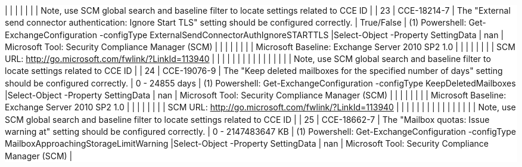 |    |              |                                                                                                                                                         |                                                      |                                                                                                                                                   |              | Note, use SCM global search and baseline filter to locate settings related to CCE ID |
| 23 | CCE-18214-7  | The "External send connector authentication: Ignore Start TLS" setting should be configured correctly.                                                  | True/False                                           | (1) Powershell: Get-ExchangeConfiguration -configType ExternalSendConnectorAuthIgnoreSTARTTLS |Select-Object -Property SettingData                | nan          | Microsoft Tool: Security Compliance Manager (SCM)                                    |
|    |              |                                                                                                                                                         |                                                      |                                                                                                                                                   |              | Microsoft Baseline: Exchange Server 2010 SP2 1.0                                     |
|    |              |                                                                                                                                                         |                                                      |                                                                                                                                                   |              | SCM URL: http://go.microsoft.com/fwlink/?LinkId=113940                               |
|    |              |                                                                                                                                                         |                                                      |                                                                                                                                                   |              |                                                                                      |
|    |              |                                                                                                                                                         |                                                      |                                                                                                                                                   |              | Note, use SCM global search and baseline filter to locate settings related to CCE ID |
| 24 | CCE-19076-9  | The "Keep deleted mailboxes for the specified number of days" setting should be configured correctly.                                                   | 0 - 24855 days                                       | (1) Powershell: Get-ExchangeConfiguration -configType KeepDeletedMailboxes |Select-Object -Property SettingData                                   | nan          | Microsoft Tool: Security Compliance Manager (SCM)                                    |
|    |              |                                                                                                                                                         |                                                      |                                                                                                                                                   |              | Microsoft Baseline: Exchange Server 2010 SP2 1.0                                     |
|    |              |                                                                                                                                                         |                                                      |                                                                                                                                                   |              | SCM URL: http://go.microsoft.com/fwlink/?LinkId=113940                               |
|    |              |                                                                                                                                                         |                                                      |                                                                                                                                                   |              |                                                                                      |
|    |              |                                                                                                                                                         |                                                      |                                                                                                                                                   |              | Note, use SCM global search and baseline filter to locate settings related to CCE ID |
| 25 | CCE-18662-7  | The "Mailbox quotas: Issue warning at" setting should be configured correctly.                                                                          | 0 - 2147483647 KB                                    | (1) Powershell: Get-ExchangeConfiguration -configType MailboxApproachingStorageLimitWarning |Select-Object -Property SettingData                  | nan          | Microsoft Tool: Security Compliance Manager (SCM)                                    |
